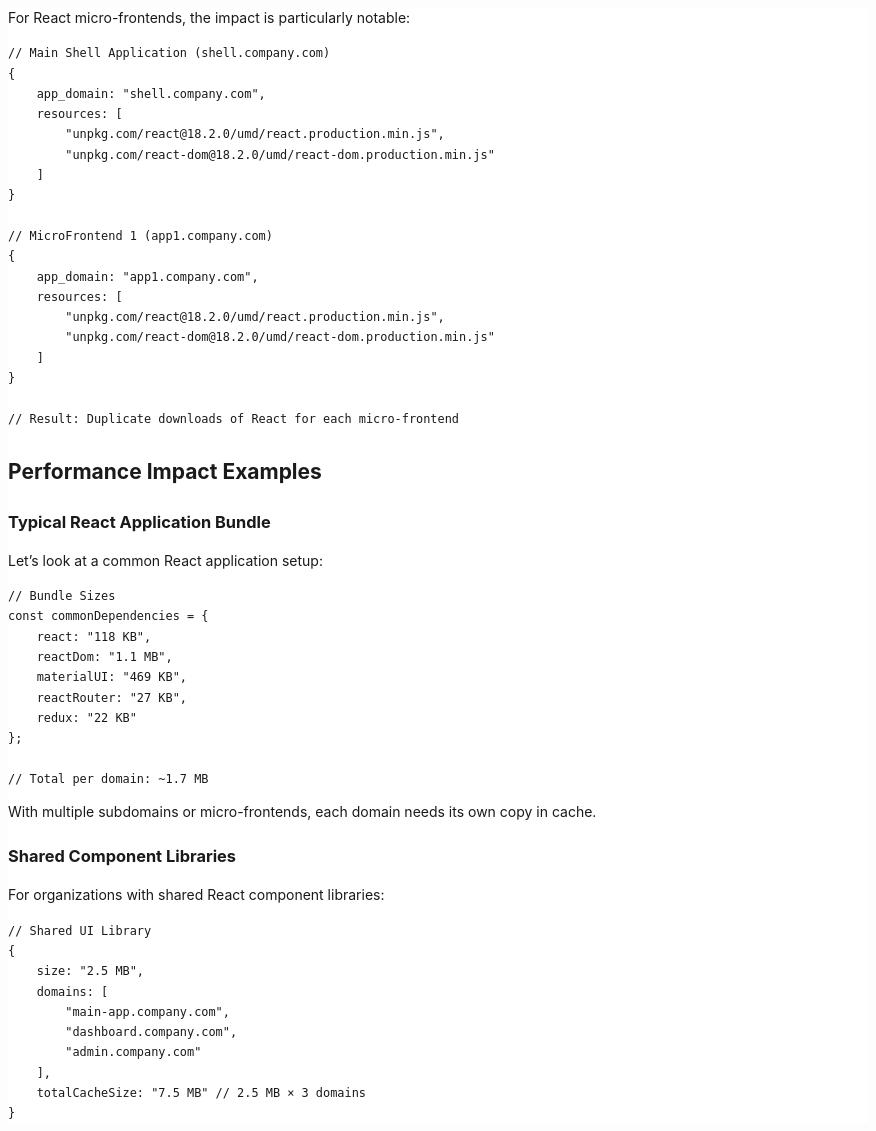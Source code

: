 For React micro-frontends, the impact is particularly notable:

```
// Main Shell Application (shell.company.com)
{
    app_domain: "shell.company.com",
    resources: [
        "unpkg.com/react@18.2.0/umd/react.production.min.js",
        "unpkg.com/react-dom@18.2.0/umd/react-dom.production.min.js"
    ]
}

// MicroFrontend 1 (app1.company.com)
{
    app_domain: "app1.company.com",
    resources: [
        "unpkg.com/react@18.2.0/umd/react.production.min.js",
        "unpkg.com/react-dom@18.2.0/umd/react-dom.production.min.js"
    ]
}

// Result: Duplicate downloads of React for each micro-frontend
```

Performance Impact Examples
---------------------------

### Typical React Application Bundle

Let’s look at a common React application setup:

```
// Bundle Sizes
const commonDependencies = {
    react: "118 KB",
    reactDom: "1.1 MB",
    materialUI: "469 KB",
    reactRouter: "27 KB",
    redux: "22 KB"
};

// Total per domain: ~1.7 MB
```

With multiple subdomains or micro-frontends, each domain needs its own copy in cache.

### Shared Component Libraries

For organizations with shared React component libraries:

```
// Shared UI Library
{
    size: "2.5 MB",
    domains: [
        "main-app.company.com",
        "dashboard.company.com",
        "admin.company.com"
    ],
    totalCacheSize: "7.5 MB" // 2.5 MB × 3 domains
}
```
